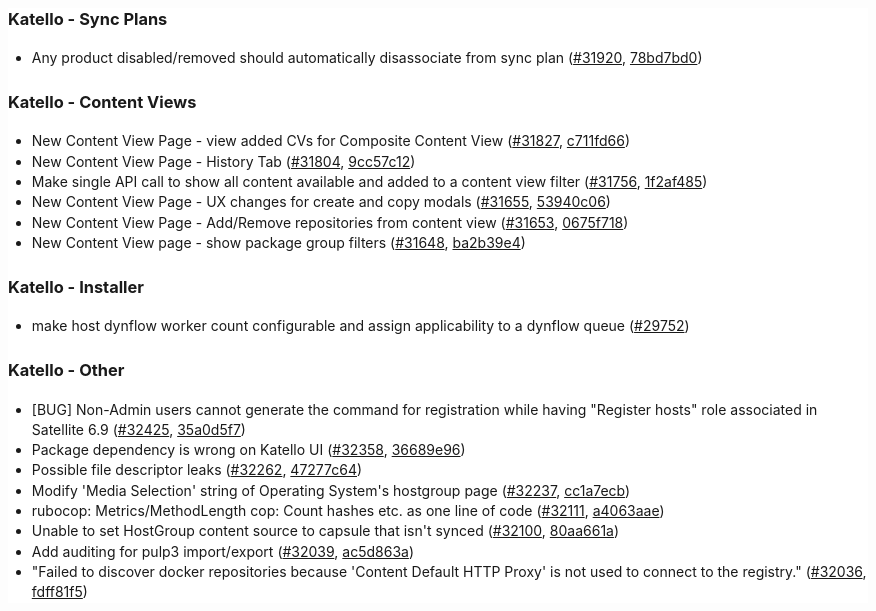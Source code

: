 ### Katello - Sync Plans
 * Any product disabled/removed should automatically disassociate from sync plan ([#31920](https://projects.theforeman.org/issues/31920), [78bd7bd0](https://github.com/Katello/katello.git/commit/78bd7bd0d0cd01e961296fac106c509acf9007c6))

### Katello - Content Views
 * New Content View Page - view added CVs for Composite Content View ([#31827](https://projects.theforeman.org/issues/31827), [c711fd66](https://github.com/Katello/katello.git/commit/c711fd669ada3164406d9571e4194e5e84e845d2))
 * New Content View Page - History Tab ([#31804](https://projects.theforeman.org/issues/31804), [9cc57c12](https://github.com/Katello/katello.git/commit/9cc57c12ad70f686e0e5543bd38d3b90ef3558f8))
 * Make single API call to show all content available and added to a content view filter ([#31756](https://projects.theforeman.org/issues/31756), [1f2af485](https://github.com/Katello/katello.git/commit/1f2af48525052b59c6bbaeeced2a3e4cbd34deb2))
 * New Content View Page - UX changes for create and copy modals ([#31655](https://projects.theforeman.org/issues/31655), [53940c06](https://github.com/Katello/katello.git/commit/53940c069e36bad3dad330ec3e198b269813bc9c))
 * New Content View Page - Add/Remove repositories from content view ([#31653](https://projects.theforeman.org/issues/31653), [0675f718](https://github.com/Katello/katello.git/commit/0675f7183c26f50ed53485b6393af8ae32583c39))
 * New Content View page - show package group filters ([#31648](https://projects.theforeman.org/issues/31648), [ba2b39e4](https://github.com/Katello/katello.git/commit/ba2b39e4e6862f0994016d6a6d4f36ce60bb870c))

### Katello - Installer
 * make host dynflow worker count configurable  and assign applicability to a dynflow queue ([#29752](https://projects.theforeman.org/issues/29752))

### Katello - Other
 * [BUG] Non-Admin users cannot generate the command for registration while having "Register hosts" role associated in Satellite 6.9 ([#32425](https://projects.theforeman.org/issues/32425), [35a0d5f7](https://github.com/Katello/katello.git/commit/35a0d5f7136672c0bcd05cddafd5fcd108ea44c1))
 * Package dependency is wrong on Katello UI ([#32358](https://projects.theforeman.org/issues/32358), [36689e96](https://github.com/Katello/katello.git/commit/36689e96f4fb419373e70beb90499a7a8dce8a83))
 * Possible file descriptor leaks ([#32262](https://projects.theforeman.org/issues/32262), [47277c64](https://github.com/Katello/katello.git/commit/47277c64ee2193577501b6a80cec488286882ffe))
 * Modify 'Media Selection' string of Operating System's hostgroup page ([#32237](https://projects.theforeman.org/issues/32237), [cc1a7ecb](https://github.com/Katello/katello.git/commit/cc1a7ecb7377e6492c095fb17810b8860dbbfddf))
 * rubocop: Metrics/MethodLength cop: Count hashes etc. as one line of code ([#32111](https://projects.theforeman.org/issues/32111), [a4063aae](https://github.com/Katello/katello.git/commit/a4063aae501fd3b89e4360e99ba9a23c671ff355))
 * Unable to set HostGroup content source to capsule that isn't synced ([#32100](https://projects.theforeman.org/issues/32100), [80aa661a](https://github.com/Katello/katello.git/commit/80aa661a1ef44a991736a42b3635e5562b3fc28a))
 * Add auditing for pulp3 import/export ([#32039](https://projects.theforeman.org/issues/32039), [ac5d863a](https://github.com/Katello/katello.git/commit/ac5d863a935fda2d9522e4b0832e8747aa4c39af))
 * "Failed to discover docker repositories because  'Content Default HTTP Proxy' is not used to connect to the registry." ([#32036](https://projects.theforeman.org/issues/32036), [fdff81f5](https://github.com/Katello/katello.git/commit/fdff81f5bbcd2548a2dd2cde888ac1126ab2ba4a))
